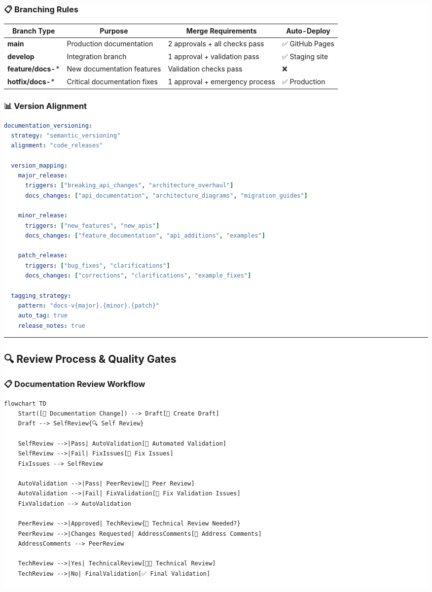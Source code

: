 ### **📋 Branching Rules**

| Branch Type | Purpose | Merge Requirements | Auto-Deploy |
|-------------|---------|-------------------|--------------|
| **main** | Production documentation | 2 approvals + all checks pass | ✅ GitHub Pages |
| **develop** | Integration branch | 1 approval + validation pass | ✅ Staging site |
| **feature/docs-*** | New documentation features | Validation checks pass | ❌ |
| **hotfix/docs-*** | Critical documentation fixes | 1 approval + emergency process | ✅ Production |

### **📊 Version Alignment**

```yaml
documentation_versioning:
  strategy: "semantic_versioning"
  alignment: "code_releases"
  
  version_mapping:
    major_release: 
      triggers: ["breaking_api_changes", "architecture_overhaul"]
      docs_changes: ["api_documentation", "architecture_diagrams", "migration_guides"]
    
    minor_release:
      triggers: ["new_features", "new_apis"]  
      docs_changes: ["feature_documentation", "api_additions", "examples"]
    
    patch_release:
      triggers: ["bug_fixes", "clarifications"]
      docs_changes: ["corrections", "clarifications", "example_fixes"]

  tagging_strategy:
    pattern: "docs-v{major}.{minor}.{patch}"
    auto_tag: true
    release_notes: true
```

---

## 🔍 Review Process & Quality Gates

### **📋 Documentation Review Workflow**

```mermaid
flowchart TD
    Start([📝 Documentation Change]) --> Draft[🔄 Create Draft]
    Draft --> SelfReview{🔍 Self Review}
    
    SelfReview -->|Pass| AutoValidation[🤖 Automated Validation]
    SelfReview -->|Fail| FixIssues[🔧 Fix Issues]
    FixIssues --> SelfReview
    
    AutoValidation -->|Pass| PeerReview[👥 Peer Review]
    AutoValidation -->|Fail| FixValidation[🔧 Fix Validation Issues]
    FixValidation --> AutoValidation
    
    PeerReview -->|Approved| TechReview{🔧 Technical Review Needed?}
    PeerReview -->|Changes Requested| AddressComments[📝 Address Comments]
    AddressComments --> PeerReview
    
    TechReview -->|Yes| TechnicalReview[👨‍💻 Technical Review]
    TechReview -->|No| FinalValidation[✅ Final Validation]
    
```
